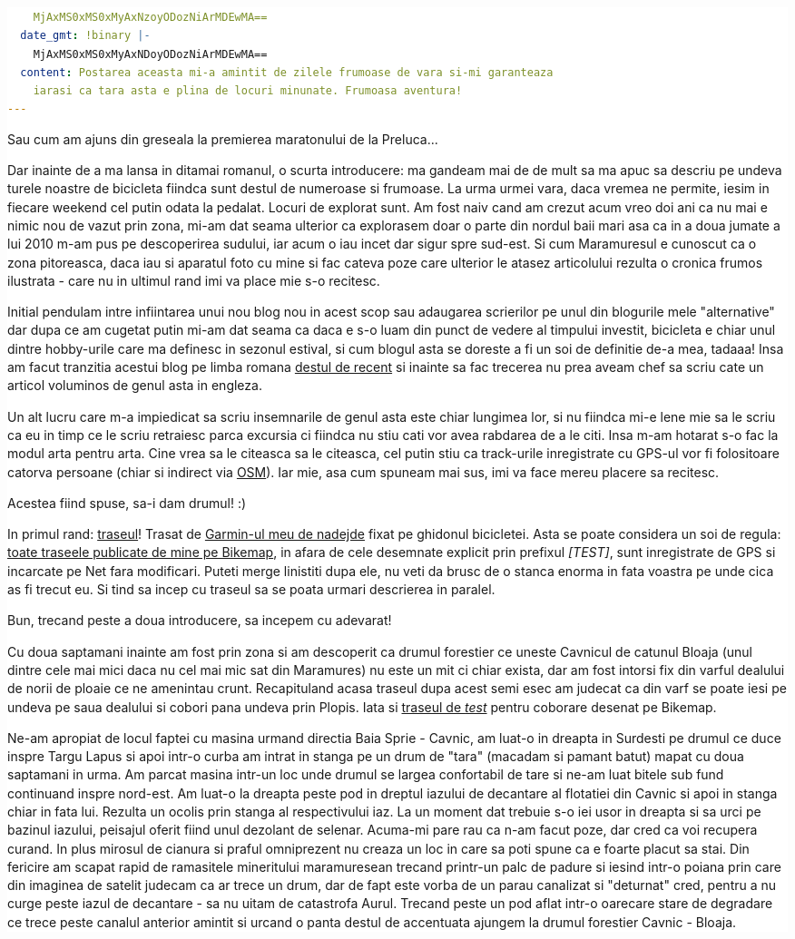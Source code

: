 ```yaml
    MjAxMS0xMS0xMyAxNzoyODozNiArMDEwMA==
  date_gmt: !binary |-
    MjAxMS0xMS0xMyAxNDoyODozNiArMDEwMA==
  content: Postarea aceasta mi-a amintit de zilele frumoase de vara si-mi garanteaza
    iarasi ca tara asta e plina de locuri minunate. Frumoasa aventura!
---
```

<p>Sau cum am ajuns din greseala la premierea maratonului de la Preluca...</p>
<p>Dar inainte de a ma lansa in ditamai romanul, o scurta introducere: ma gandeam mai de de mult sa ma apuc sa descriu pe undeva turele noastre de bicicleta fiindca sunt destul de numeroase si frumoase. La urma urmei vara, daca vremea ne permite, iesim in fiecare weekend cel putin odata la pedalat. Locuri de explorat sunt. Am fost naiv cand am crezut acum vreo doi ani ca nu mai e nimic nou de vazut prin zona, mi-am dat seama ulterior ca explorasem doar o parte din nordul baii mari asa ca in a doua jumate a lui 2010 m-am pus pe descoperirea sudului, iar acum o iau incet dar sigur spre sud-est. Si cum Maramuresul e cunoscut ca o zona pitoreasca, daca iau si aparatul foto cu mine si fac cateva poze care ulterior le atasez articolului rezulta o cronica frumos ilustrata - care nu in ultimul rand imi va place mie s-o recitesc.</p>
<p>Initial pendulam intre infiintarea unui nou blog nou in acest scop sau adaugarea scrierilor pe unul din blogurile mele "alternative" dar dupa ce am cugetat putin mi-am dat seama ca daca e s-o luam din punct de vedere al timpului investit, bicicleta e chiar unul dintre hobby-urile care ma definesc in sezonul estival, si cum blogul asta se doreste a fi un soi de definitie de-a mea, tadaaa! Insa am facut tranzitia acestui blog pe limba romana <a href="http://www.rusiczki.net/2010/08/30/romana/">destul de recent</a> si inainte sa fac trecerea nu prea aveam chef sa scriu cate un articol voluminos de genul asta in engleza.</p>
<p>Un alt lucru care m-a impiedicat sa scriu insemnarile de genul asta este chiar lungimea lor, si nu fiindca mi-e lene mie sa le scriu ca eu in timp ce le scriu retraiesc parca excursia ci fiindca nu stiu cati vor avea rabdarea de a le citi. Insa m-am hotarat s-o fac la modul arta pentru arta. Cine vrea sa le citeasca sa le citeasca, cel putin stiu ca track-urile inregistrate cu GPS-ul vor fi folositoare catorva persoane (chiar si indirect via <a href="http://www.openstreetmap.org">OSM</a>). Iar mie, asa cum spuneam mai sus, imi va face mereu placere sa recitesc.</p>
<p>Acestea fiind spuse, sa-i dam drumul! :)</p>
<p><a id="more"></a><a id="more-1225"></a>In primul rand: <a href="http://www.bikemap.net/route/972312">traseul</a>! Trasat de <a href="http://www.flickr.com/photos/janos/3808204711/">Garmin-ul meu de nadejde</a> fixat pe ghidonul bicicletei. Asta se poate considera un soi de regula: <a href="http://www.bikemap.net/user/kitsched/routes">toate traseele publicate de mine pe Bikemap</a>, in afara de cele desemnate explicit prin prefixul <em>[TEST]</em>, sunt inregistrate de GPS si incarcate pe Net fara modificari. Puteti merge linistiti dupa ele, nu veti da brusc de o stanca enorma in fata voastra pe unde cica as fi trecut eu. Si tind sa incep cu traseul sa se poata urmari descrierea in paralel.</p>
<p>Bun, trecand peste a doua introducere, sa incepem cu adevarat!</p>
<p>Cu doua saptamani inainte am fost prin zona si am descoperit ca drumul forestier ce uneste Cavnicul de catunul Bloaja (unul dintre cele mai mici daca nu cel mai mic sat din Maramures) nu este un mit ci chiar exista, dar am fost intorsi fix din varful dealului de norii de ploaie ce ne amenintau crunt. Recapituland acasa traseul dupa acest semi esec am judecat ca din varf se poate iesi pe undeva pe saua dealului si cobori pana undeva prin Plopis. Iata si <a href="http://www.bikemap.net/route/944747">traseul de <em>test</em></a> pentru coborare desenat pe Bikemap.</p>
<p>Ne-am apropiat de locul faptei cu masina urmand directia Baia Sprie - Cavnic, am luat-o in dreapta in Surdesti pe drumul ce duce inspre Targu Lapus si apoi intr-o curba am intrat in stanga pe un drum de "tara" (macadam si pamant batut) mapat cu doua saptamani in urma. Am parcat masina intr-un loc unde drumul se largea confortabil de tare si ne-am luat bitele sub fund continuand inspre nord-est. Am luat-o la dreapta peste pod in dreptul iazului de decantare al flotatiei din Cavnic si apoi in stanga chiar in fata lui. Rezulta un ocolis prin stanga al respectivului iaz. La un moment dat trebuie s-o iei usor in dreapta si sa urci pe bazinul iazului, peisajul oferit fiind unul dezolant de selenar. Acuma-mi pare rau ca n-am facut poze, dar cred ca voi recupera curand. In plus mirosul de cianura si praful omniprezent nu creaza un loc in care sa poti spune ca e foarte placut sa stai. Din fericire am scapat rapid de ramasitele mineritului maramuresean trecand printr-un palc de padure si iesind intr-o poiana prin care din imaginea de satelit judecam ca ar trece un drum, dar de fapt este vorba de un parau canalizat si "deturnat" cred, pentru a nu curge peste iazul de decantare - sa nu uitam de catastrofa Aurul. Trecand peste un pod aflat intr-o oarecare stare de degradare ce trece peste canalul anterior amintit si urcand o panta destul de accentuata ajungem la drumul forestier Cavnic - Bloaja.</p>